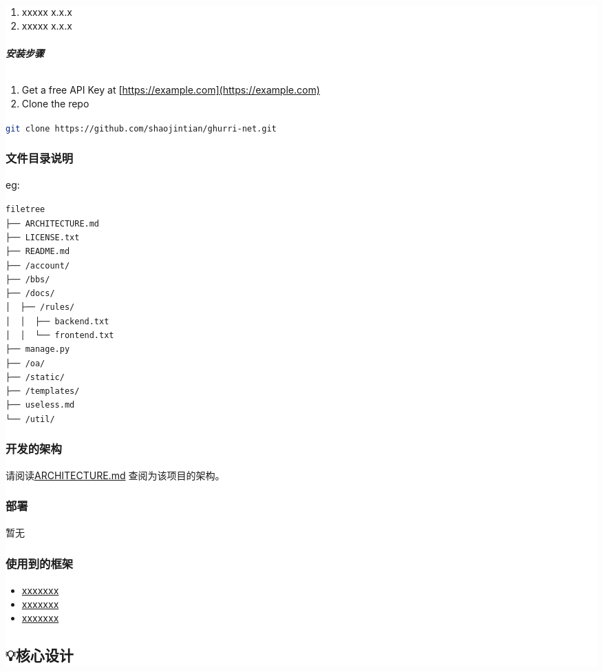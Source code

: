 1. xxxxx x.x.x
2. xxxxx x.x.x

###### **安装步骤**

1. Get a free API Key at [https://example.com](https://example.com)
2. Clone the repo

```sh
git clone https://github.com/shaojintian/ghurri-net.git
```

### 文件目录说明

eg:

```
filetree 
├── ARCHITECTURE.md
├── LICENSE.txt
├── README.md
├── /account/
├── /bbs/
├── /docs/
│  ├── /rules/
│  │  ├── backend.txt
│  │  └── frontend.txt
├── manage.py
├── /oa/
├── /static/
├── /templates/
├── useless.md
└── /util/

```





### 开发的架构 

请阅读[ARCHITECTURE.md](https://github.com/shaojintian/ghurri-net/blob/master/ARCHITECTURE.md) 查阅为该项目的架构。

### 部署

暂无

### 使用到的框架

- [xxxxxxx](https://getbootstrap.com)
- [xxxxxxx](https://jquery.com)
- [xxxxxxx](https://laravel.com)


## 💡核心设计
